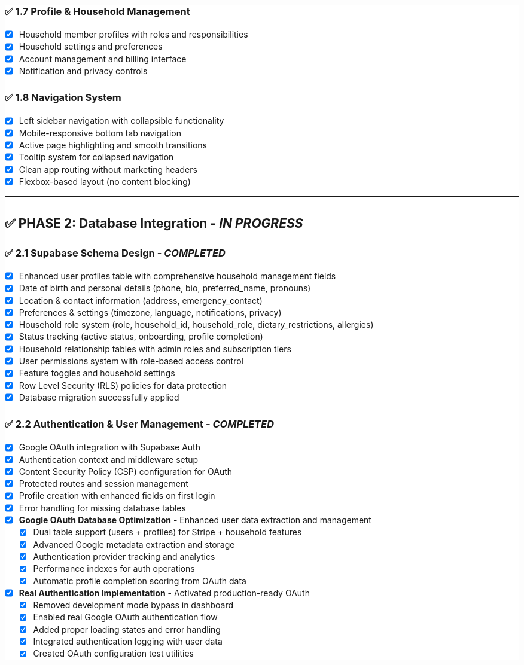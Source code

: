 ### ✅ 1.7 Profile & Household Management
- [x] Household member profiles with roles and responsibilities
- [x] Household settings and preferences
- [x] Account management and billing interface
- [x] Notification and privacy controls

### ✅ 1.8 Navigation System
- [x] Left sidebar navigation with collapsible functionality
- [x] Mobile-responsive bottom tab navigation
- [x] Active page highlighting and smooth transitions
- [x] Tooltip system for collapsed navigation
- [x] Clean app routing without marketing headers
- [x] Flexbox-based layout (no content blocking)

---

## ✅ **PHASE 2: Database Integration** - *IN PROGRESS*

### ✅ 2.1 Supabase Schema Design - *COMPLETED*
- [x] Enhanced user profiles table with comprehensive household management fields
- [x] Date of birth and personal details (phone, bio, preferred_name, pronouns)
- [x] Location & contact information (address, emergency_contact)
- [x] Preferences & settings (timezone, language, notifications, privacy)
- [x] Household role system (role, household_id, household_role, dietary_restrictions, allergies)
- [x] Status tracking (active status, onboarding, profile completion)
- [x] Household relationship tables with admin roles and subscription tiers
- [x] User permissions system with role-based access control
- [x] Feature toggles and household settings
- [x] Row Level Security (RLS) policies for data protection
- [x] Database migration successfully applied

### ✅ 2.2 Authentication & User Management - *COMPLETED*
- [x] Google OAuth integration with Supabase Auth
- [x] Authentication context and middleware setup
- [x] Content Security Policy (CSP) configuration for OAuth
- [x] Protected routes and session management
- [x] Profile creation with enhanced fields on first login
- [x] Error handling for missing database tables
- [x] **Google OAuth Database Optimization** - Enhanced user data extraction and management
  - [x] Dual table support (users + profiles) for Stripe + household features
  - [x] Advanced Google metadata extraction and storage
  - [x] Authentication provider tracking and analytics
  - [x] Performance indexes for auth operations
  - [x] Automatic profile completion scoring from OAuth data
- [x] **Real Authentication Implementation** - Activated production-ready OAuth
  - [x] Removed development mode bypass in dashboard
  - [x] Enabled real Google OAuth authentication flow
  - [x] Added proper loading states and error handling
  - [x] Integrated authentication logging with user data
  - [x] Created OAuth configuration test utilities
